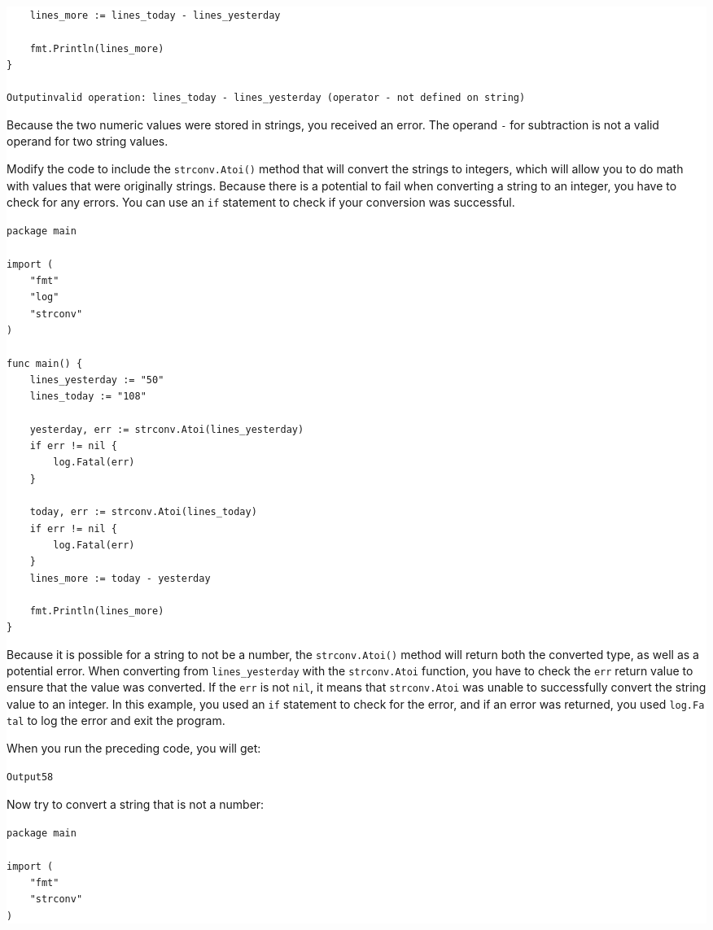         lines_more := lines_today - lines_yesterday
    
        fmt.Println(lines_more)
    }

    Outputinvalid operation: lines_today - lines_yesterday (operator - not defined on string)

Because the two numeric values were stored in strings, you received an error. The operand `-` for subtraction is not a valid operand for two string values.

Modify the code to include the `strconv.Atoi()` method that will convert the strings to integers, which will allow you to do math with values that were originally strings. Because there is a potential to fail when converting a string to an integer, you have to check for any errors. You can use an `if` statement to check if your conversion was successful.

    package main
    
    import (
        "fmt"
        "log"
        "strconv"
    )
    
    func main() {
        lines_yesterday := "50"
        lines_today := "108"
    
        yesterday, err := strconv.Atoi(lines_yesterday)
        if err != nil {
            log.Fatal(err)
        }
    
        today, err := strconv.Atoi(lines_today)
        if err != nil {
            log.Fatal(err)
        }
        lines_more := today - yesterday
    
        fmt.Println(lines_more)
    }

Because it is possible for a string to not be a number, the `strconv.Atoi()` method will return both the converted type, as well as a potential error. When converting from `lines_yesterday` with the `strconv.Atoi` function, you have to check the `err` return value to ensure that the value was converted. If the `err` is not `nil`, it means that `strconv.Atoi` was unable to successfully convert the string value to an integer. In this example, you used an `if` statement to check for the error, and if an error was returned, you used `log.Fatal` to log the error and exit the program.

When you run the preceding code, you will get:

    Output58

Now try to convert a string that is not a number:

    package main
    
    import (
        "fmt"
        "strconv"
    )
    